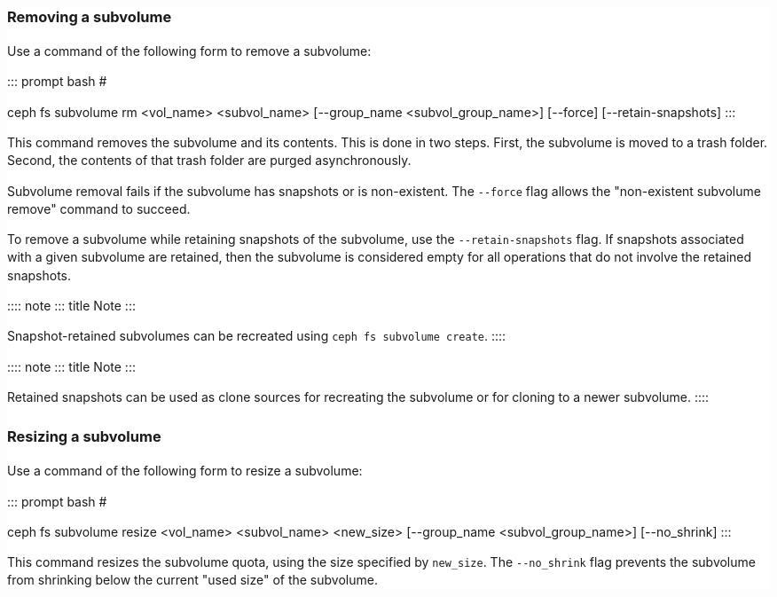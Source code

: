 ### Removing a subvolume

Use a command of the following form to remove a subvolume:

::: prompt
bash \#

ceph fs subvolume rm \<vol_name\> \<subvol_name\> \[\--group_name
\<subvol_group_name\>\] \[\--force\] \[\--retain-snapshots\]
:::

This command removes the subvolume and its contents. This is done in two
steps. First, the subvolume is moved to a trash folder. Second, the
contents of that trash folder are purged asynchronously.

Subvolume removal fails if the subvolume has snapshots or is
non-existent. The `--force` flag allows the \"non-existent subvolume
remove\" command to succeed.

To remove a subvolume while retaining snapshots of the subvolume, use
the `--retain-snapshots` flag. If snapshots associated with a given
subvolume are retained, then the subvolume is considered empty for all
operations that do not involve the retained snapshots.

:::: note
::: title
Note
:::

Snapshot-retained subvolumes can be recreated using
`ceph fs subvolume create`.
::::

:::: note
::: title
Note
:::

Retained snapshots can be used as clone sources for recreating the
subvolume or for cloning to a newer subvolume.
::::

### Resizing a subvolume

Use a command of the following form to resize a subvolume:

::: prompt
bash \#

ceph fs subvolume resize \<vol_name\> \<subvol_name\> \<new_size\>
\[\--group_name \<subvol_group_name\>\] \[\--no_shrink\]
:::

This command resizes the subvolume quota, using the size specified by
`new_size`. The `--no_shrink` flag prevents the subvolume from shrinking
below the current \"used size\" of the subvolume.
